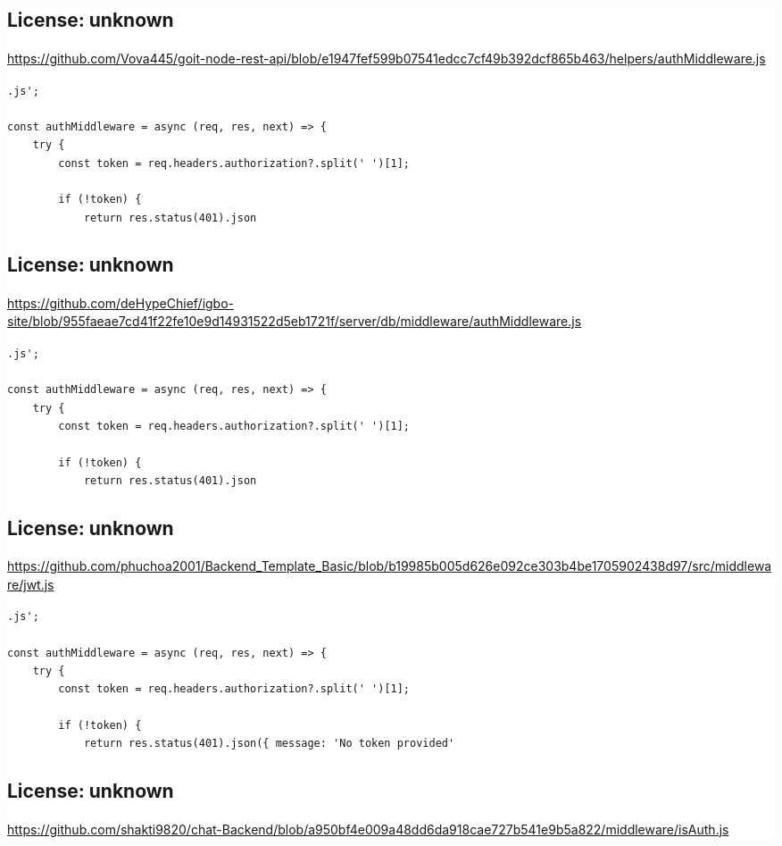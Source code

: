 
## License: unknown
https://github.com/Vova445/goit-node-rest-api/blob/e1947fef599b07541edcc7cf49b392dcf865b463/helpers/authMiddleware.js

```
.js';

const authMiddleware = async (req, res, next) => {
    try {
        const token = req.headers.authorization?.split(' ')[1];
        
        if (!token) {
            return res.status(401).json
```


## License: unknown
https://github.com/deHypeChief/igbo-site/blob/955faeae7cd41f22fe10e9d14931522d5eb1721f/server/db/middleware/authMiddleware.js

```
.js';

const authMiddleware = async (req, res, next) => {
    try {
        const token = req.headers.authorization?.split(' ')[1];
        
        if (!token) {
            return res.status(401).json
```


## License: unknown
https://github.com/phuchoa2001/Backend_Template_Basic/blob/b19985b005d626e092ce303b4be1705902438d97/src/middleware/jwt.js

```
.js';

const authMiddleware = async (req, res, next) => {
    try {
        const token = req.headers.authorization?.split(' ')[1];
        
        if (!token) {
            return res.status(401).json({ message: 'No token provided'
```


## License: unknown
https://github.com/shakti9820/chat-Backend/blob/a950bf4e009a48dd6da918cae727b541e9b5a822/middleware/isAuth.js
